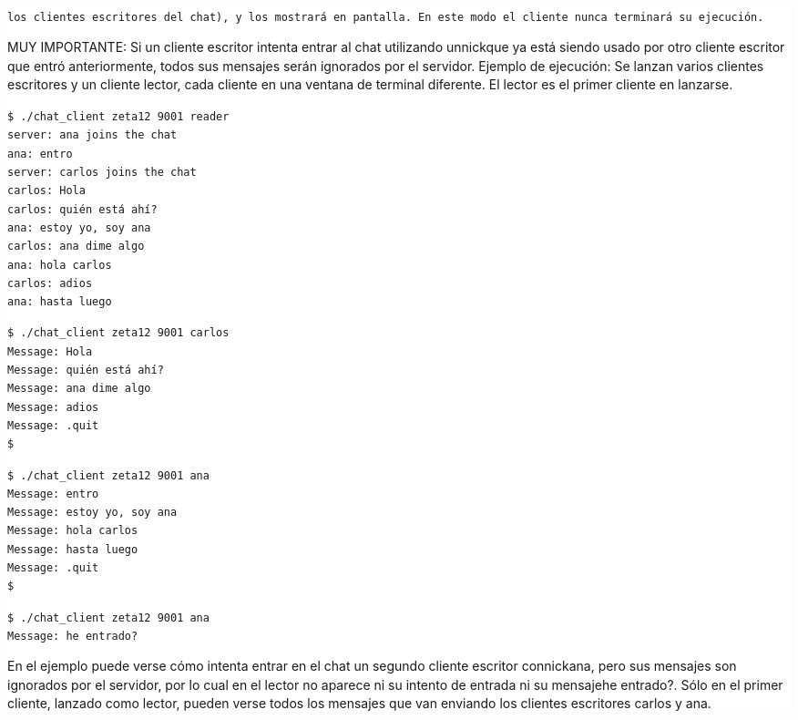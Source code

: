```
los clientes escritores del chat), y los mostrará en pantalla. En este modo el cliente nunca terminará su ejecución.
```
MUY IMPORTANTE: Si un cliente escritor intenta entrar al chat utilizando unnickque ya está siendo usado por otro
cliente escritor que entró anteriormente, todos sus mensajes serán ignorados por el servidor.
Ejemplo de ejecución: Se lanzan varios clientes escritores y un cliente lector, cada cliente en una ventana de terminal
diferente. El lector es el primer cliente en lanzarse.


```
$ ./chat_client zeta12 9001 reader
server: ana joins the chat
ana: entro
server: carlos joins the chat
carlos: Hola
carlos: quién está ahí?
ana: estoy yo, soy ana
carlos: ana dime algo
ana: hola carlos
carlos: adios
ana: hasta luego
```
```
$ ./chat_client zeta12 9001 carlos
Message: Hola
Message: quién está ahí?
Message: ana dime algo
Message: adios
Message: .quit
$
```
```
$ ./chat_client zeta12 9001 ana
Message: entro
Message: estoy yo, soy ana
Message: hola carlos
Message: hasta luego
Message: .quit
$
```
```
$ ./chat_client zeta12 9001 ana
Message: he entrado?
```
En el ejemplo puede verse cómo intenta entrar en el chat un segundo cliente escritor connickana, pero sus mensajes
son ignorados por el servidor, por lo cual en el lector no aparece ni su intento de entrada ni su mensajehe entrado?.
Sólo en el primer cliente, lanzado como lector, pueden verse todos los mensajes que van enviando los clientes escritores
carlos y ana.

